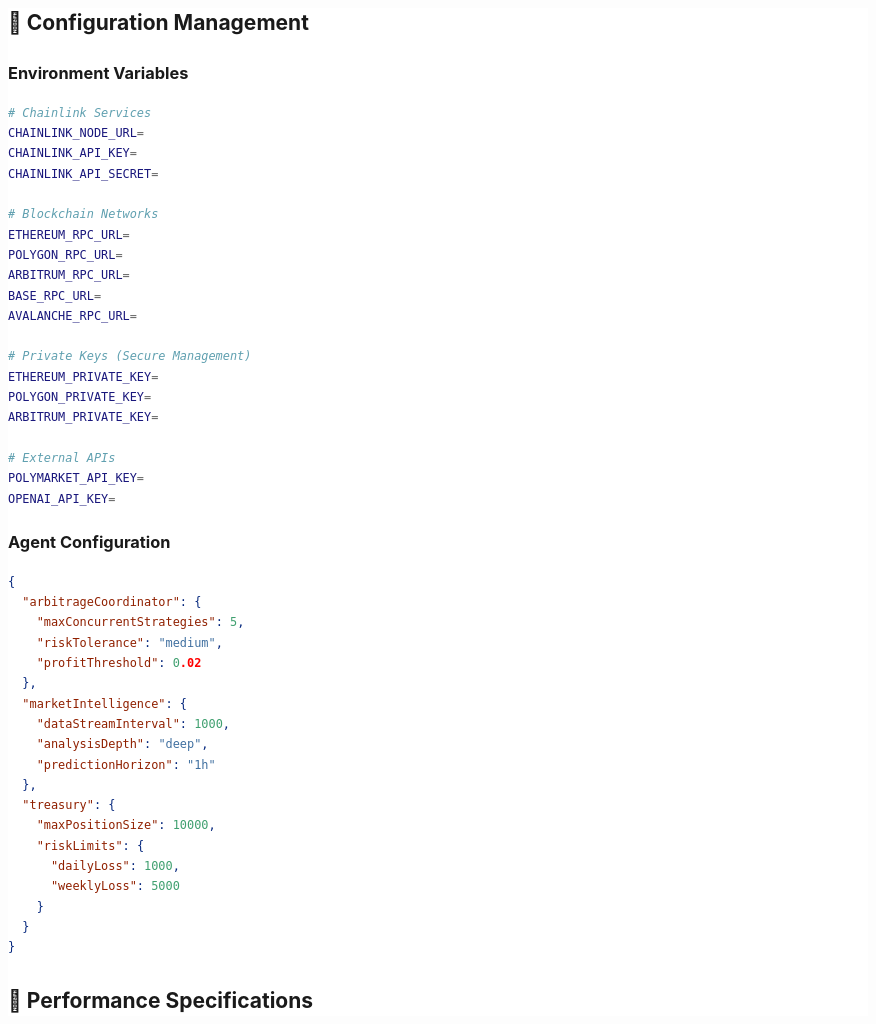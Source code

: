 ## 🔧 **Configuration Management**

### **Environment Variables**
```bash
# Chainlink Services
CHAINLINK_NODE_URL=
CHAINLINK_API_KEY=
CHAINLINK_API_SECRET=

# Blockchain Networks
ETHEREUM_RPC_URL=
POLYGON_RPC_URL=
ARBITRUM_RPC_URL=
BASE_RPC_URL=
AVALANCHE_RPC_URL=

# Private Keys (Secure Management)
ETHEREUM_PRIVATE_KEY=
POLYGON_PRIVATE_KEY=
ARBITRUM_PRIVATE_KEY=

# External APIs
POLYMARKET_API_KEY=
OPENAI_API_KEY=
```

### **Agent Configuration**
```json
{
  "arbitrageCoordinator": {
    "maxConcurrentStrategies": 5,
    "riskTolerance": "medium",
    "profitThreshold": 0.02
  },
  "marketIntelligence": {
    "dataStreamInterval": 1000,
    "analysisDepth": "deep",
    "predictionHorizon": "1h"
  },
  "treasury": {
    "maxPositionSize": 10000,
    "riskLimits": {
      "dailyLoss": 1000,
      "weeklyLoss": 5000
    }
  }
}
```

## 🚀 **Performance Specifications**
